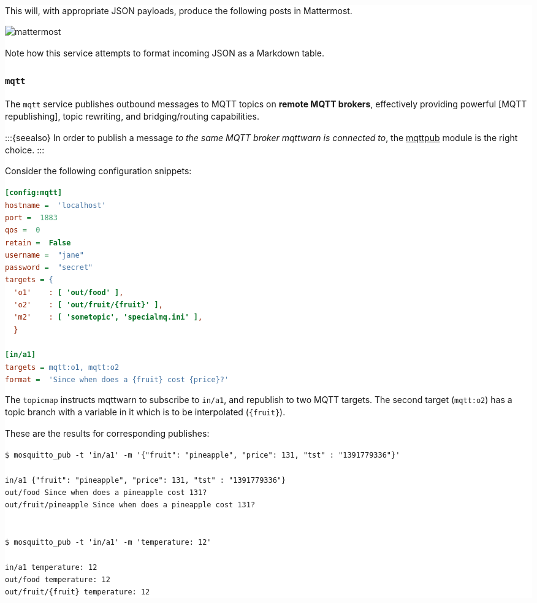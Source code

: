 This will, with appropriate JSON payloads, produce the following posts in Mattermost.

![mattermost](assets/mattermost.png)

Note how this service attempts to format incoming JSON as a Markdown table.


### `mqtt`

The `mqtt` service publishes outbound messages to MQTT topics on **remote
MQTT brokers**, effectively providing powerful [MQTT republishing], topic
rewriting, and bridging/routing capabilities.

:::{seealso}
In order to publish a message _to the same MQTT broker mqttwarn is connected
to_, the [mqttpub](#mqttpub) module is the right choice.
:::

Consider the following configuration snippets:

```ini
[config:mqtt]
hostname =  'localhost'
port =  1883
qos =  0
retain =  False
username =  "jane"
password =  "secret"
targets = {
  'o1'    : [ 'out/food' ],
  'o2'    : [ 'out/fruit/{fruit}' ],
  'm2'	  : [ 'sometopic', 'specialmq.ini' ],
  }

[in/a1]
targets = mqtt:o1, mqtt:o2
format =  'Since when does a {fruit} cost {price}?'
```

The `topicmap` instructs mqttwarn to subscribe to `in/a1`, and republish to two
MQTT targets. The second target (`mqtt:o2`) has a topic branch with a variable
in it which is to be interpolated (`{fruit}`).

These are the results for corresponding publishes:

```
$ mosquitto_pub -t 'in/a1' -m '{"fruit": "pineapple", "price": 131, "tst" : "1391779336"}'

in/a1 {"fruit": "pineapple", "price": 131, "tst" : "1391779336"}
out/food Since when does a pineapple cost 131?
out/fruit/pineapple Since when does a pineapple cost 131?


$ mosquitto_pub -t 'in/a1' -m 'temperature: 12'

in/a1 temperature: 12
out/food temperature: 12
out/fruit/{fruit} temperature: 12
```


[Apprise]: https://github.com/caronc/apprise
[Apprise documentation]: https://github.com/caronc/apprise/wiki
[Apprise URL Basics]: https://github.com/caronc/apprise/wiki/URLBasics
[Apprise Notification Services]: https://github.com/caronc/apprise/wiki#notification-services
[Apprise JSON HTTP POST Notifications plugin]: https://github.com/caronc/apprise/wiki/Notify_Custom_JSON
[Asterisk Manager Interface (AMI)]: https://wiki.asterisk.org/wiki/pages/viewpage.action?pageId=4817239
[Microsoft Azure IoT Hub]: https://azure.microsoft.com/en-us/products/iot-hub/
[Carbon daemon]: https://graphite.readthedocs.io/en/latest/carbon-daemons.html
[Carbon protocols]: https://graphite.readthedocs.io/en/latest/feeding-carbon.html
[Graphite]: https://graphite.readthedocs.io/
[Celery]: https://docs.celeryq.dev/
[D-Bus]: https://en.wikipedia.org/wiki/D-Bus
[Python dbus bindings]: https://www.freedesktop.org/wiki/Software/DBusBindings/#Python
[desktop-notifier]: https://github.com/samschott/desktop-notifier
[dnspython]: https://www.dnspython.org
[RFC 2136]: https://datatracker.ietf.org/doc/html/rfc2136
[EmonCMS]: https://emoncms.org/
[mqtt-launcher]: https://github.com/jpmens/mqtt-launcher
[FreeSWITCH]: https://www.freeswitch.org/
[FreeSWITCH XML RPC API]: https://developer.signalwire.com/freeswitch/FreeSWITCH-Explained/Modules/mod_xml_rpc_1048928/
[Google Translate API]: https://translate.google.com
[Google API Client Library for Python Docs]: https://googleapis.github.io/google-api-python-client/docs/
[Icinga2]: https://icinga.com/docs/icinga-2/
[IFTTT Webhooks integrations]: https://ifttt.com/maker_webhooks
[Ionic]: https://ionicframework.com/
[Ionic documentation]: https://ionicframework.com/docs
[Ionic Push Notifications API]: https://ionicframework.com/docs/native/push-notifications
[InfluxDB]: https://influxdata.com/
[Support for InfluxDB 2 #563]: https://github.com/mqtt-tools/mqttwarn/issues/563
[IRCcat]: https://github.com/RJ/irccat
[MythTV]: https://www.mythtv.org/
[NSCA]: https://exchange.nagios.org/directory/Addons/Passive-Checks/NSCA--2D-Nagios-Service-Check-Acceptor/details
[list of all ntfy option fields]: https://docs.ntfy.sh/publish/#list-of-all-parameters
[ntfy]: https://ntfy.sh/
[ntfy publishing options]: https://docs.ntfy.sh/publish/
[ntfy stored attachments]: https://docs.ntfy.sh/config/#attachments
[pub-sub]: https://en.wikipedia.org/wiki/Publish%E2%80%93subscribe_pattern
[quoted-printable encoding]: https://en.wikipedia.org/wiki/Quoted-printable
[RFC 2047]: https://datatracker.ietf.org/doc/html/rfc2047
[say]: https://ss64.com/osx/say.html
[Pastebin]: https://pastebin.com
[Pastebin API]: https://github.com/Morrolan/PastebinAPI
[Prowl]: https://www.prowlapp.com
[pyprowl]: https://github.com/toddrob99/pyprowl
[Pushbullet]: https://www.pushbullet.com
[Pushbullet account page]: https://www.pushbullet.com/#settings/account
[Pushbullet target parameters]: https://docs.pushbullet.com/#target-parameters
[Pushbullet » Getting an access token]: https://docs.pushbullet.com/#getting-an-access-token
[pyPushBullet]: https://github.com/Azelphur/pyPushBullet
[Pushover]: https://pushover.net/
[acknowledge Pushover messages]: https://pushover.net/api/receipts
[list of Pushover sounds]: https://pushover.net/api#sounds
[Pushover HTML/Message Styling]: https://pushover.net/api#html
[Pushover Supplementary URLs]: https://pushover.net/api#urls
[Redis]: https://github.com/redis/redis
[redis-py]: https://pypi.org/project/redis/
[rrdtool]: https://oss.oetiker.ch/rrdtool/
[rrdpython's API]: https://oss.oetiker.ch/rrdtool/prog/rrdpython.en.html
[Python rrdtool bindings]: https://pypi.org/project/rrdtool/
[emoji icon]: https://www.emoji-cheat-sheet.com
[Python Slack SDK]: https://github.com/slackapi/python-slack-sdk
[slack.com]: https://slack.com
[Slack message authorship]: https://api.slack.com/methods/chat.postMessage#legacy_authorship
[Telegram]: https://telegram.org
[Telegram formatting options]: https://core.telegram.org/bots/api#formatting-options
[Telegram "getUpdates" API]: https://core.telegram.org/bots/api#getupdates
[ThingSpeak]: https://thingspeak.com/
[ThingSpeak "Write Data" API]: https://www.mathworks.com/help/thingspeak/writedata.html
[How to get credentials for the Mastodon API with Mastodon.py]: https://gist.github.com/aparrish/661fca5ce7b4882a8c6823db12d42d26
[Mastodon » Logging in with an account]: https://docs.joinmastodon.org/client/authorized/
[Mastodon social network]: https://mastodon.social/about
[Mastodon.py]: https://pypi.org/project/Mastodon.py/
[Twilio]: https://www.twilio.com/
[twilio-python]: https://twilio.com/docs/libraries/reference/twilio-python/
[named target address descriptor options]: https://github.com/mqtt-tools/mqttwarn/issues/628
[Twitter]: https://twitter.com
[Twitter Developer App]: https://developer.twitter.com/en/docs/apps/overview
[python-twitter]: https://github.com/bear/python-twitter
[websocket-client]: https://pypi.org/project/websocket-client/
[Kodi]: https://kodi.tv/
[XBMC]: https://en.wikipedia.org/wiki/Xbmc#History
[XMPP]: https://en.wikipedia.org/wiki/XMPP
[xmpppy]: https://github.com/xmpppy/xmpppy
[Zabbix]: https://www.zabbix.com/
[Zabbix IoT example]: https://github.com/mqtt-tools/mqttwarn/tree/main/examples/zabbix-iot
[Zabbix low-level discovery]: https://www.zabbix.com/documentation/current/en/manual/discovery/low_level_discovery
[Zabbix meets MQTT]: http://jpmens.net/2014/05/27/zabbix-meets-mqtt/
[Zabbix trapper]: https://www.zabbix.com/documentation/current/en/manual/config/items/itemtypes/trapper
[mqttwarn issue tracker]: https://github.com/mqtt-tools/mqttwarn/issues